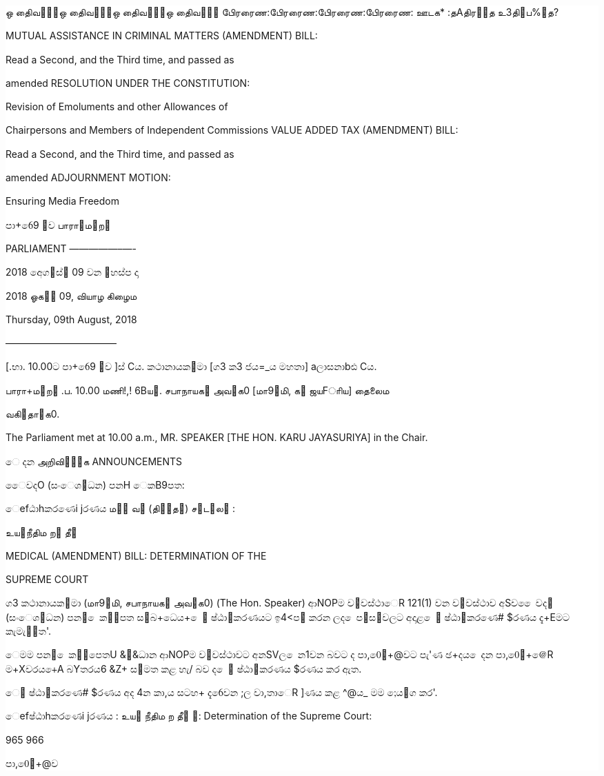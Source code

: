 ஒ திைவஒ திைவஒ திைவஒ திைவ பிேரரைண:பிேரரைண:பிேரரைண:பிேரரைண: ஊடக* :தAதிரைத உ3திப%த?

MUTUAL ASSISTANCE IN CRIMINAL MATTERS (AMENDMENT) BILL:

Read a Second, and the Third time, and passed as

amended RESOLUTION UNDER THE CONSTITUTION:

Revision of Emoluments and other Allowances of

Chairpersons and Members of Independent Commissions VALUE ADDED TAX (AMENDMENT) BILL:

Read a Second, and the Third time, and passed as

amended ADJOURNMENT MOTION:

Ensuring Media Freedom

පා+6ෙ9 ව பாராமற

PARLIAMENT —————–—-

2018 අෙගස් 09 වන හස්ප දා

2018 ஓக 09, வியாழ கிழைம

Thursday, 09th August, 2018

—————————–——

[.භා. 10.00ට පා+6ෙ9 ව ]ස් Cය. කථානායකමා [ග3 ක3 ජය=_ය මහතා] aලාසනාbඪ Cය.

பாரா+மற .ப. 10.00 மணி!,! 6Bய. சபாநாயக அவக0 [மா9மி, க ஜயFாிய] தைலைம

வகிதாக0.

The Parliament met at 10.00 a.m., MR. SPEAKER [THE HON. KARU JAYASURIYA] in the Chair.

ෙ දන அறிவிக ANNOUNCEMENTS

ෛවදO (සංෙශධන) පනH ෙකB9පත:

ෙefඨාhකරණෙi jරණය ம வ (தித) சடல :

உயநீதிம ற தீ

MEDICAL (AMENDMENT) BILL: DETERMINATION OF THE

SUPREME COURT

ග3 කථානායකමා (மா9மி, சபாநாயக அவக0) (The Hon. Speaker) ආNOPම වවස්ථාෙR 121(1) වන වවස්ථාව අSව ෛවද (සංෙශධන) පන ෙකපත සබ+ධෙය+ ෙ ෂ්ඨාකරණයට ඉ4<ප කරන ලද ෙපසවලට අදාළ ෙ ෂ්ඨාකරණෙ# $රණය දැ+Eමට කැමැෙත'.

ෙමම පන ෙකපෙතU &&ධාන ආNOPම වවස්ථාවට අනSVල ෙන1වන බවට ද පා,0ෙ+@වට පැ'ණ ඡ+දය ෙදන පා,0ෙ+@ෙR ම+Xවරය+ෙA බYතරය6 &Z+ සමත කළ හැ/ බව ද ෙ ෂ්ඨාකරණය $රණය කර ඇත.

ෙ ෂ්ඨාකරණෙ# $රණය අද 4න කා,ය සටහ+ දැ6ෙවන ;ල වා,තාෙR \]ණය කළ ^@ය_ මම ;ෙයග කර'.

ෙefෂ්ඨාhකරණෙi jරණය : உய நீதிம ற தீ : Determination of the Supreme Court:

965 966

පා,0ෙ+@ව
